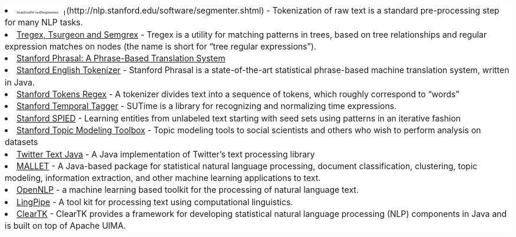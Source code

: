   <li><span class="MathJax_Preview"></span><span class="MathJax" id="MathJax-Element-5-Frame" role="textbox" aria-readonly="true"><nobr><span class="math" id="MathJax-Span-75" style="width: 5.756em; display: inline-block;"><span style="display: inline-block; position: relative; width: 11.506em; height: 0px; font-size: 50%;"><span style="position: absolute; clip: rect(1.381em 1000.006em 3.131em -1.119em); top: -2.494em; left: 0.006em;"><span class="mrow" id="MathJax-Span-76"><span class="mi" id="MathJax-Span-77" style="font-family: MathJax_Math-italic;">S<span style="display: inline-block; overflow: hidden; height: 1px; width: 0.006em;"></span></span><span class="mi" id="MathJax-Span-78" style="font-family: MathJax_Math-italic;">t</span><span class="mi" id="MathJax-Span-79" style="font-family: MathJax_Math-italic;">a</span><span class="mi" id="MathJax-Span-80" style="font-family: MathJax_Math-italic;">n</span><span class="mi" id="MathJax-Span-81" style="font-family: MathJax_Math-italic;">f<span style="display: inline-block; overflow: hidden; height: 1px; width: 0.006em;"></span></span><span class="mi" id="MathJax-Span-82" style="font-family: MathJax_Math-italic;">o</span><span class="mi" id="MathJax-Span-83" style="font-family: MathJax_Math-italic;">r</span><span class="mi" id="MathJax-Span-84" style="font-family: MathJax_Math-italic;">d<span style="display: inline-block; overflow: hidden; height: 1px; width: 0.006em;"></span></span><span class="mi" id="MathJax-Span-85" style="font-family: MathJax_Math-italic;">W<span style="display: inline-block; overflow: hidden; height: 1px; width: 0.131em;"></span></span><span class="mi" id="MathJax-Span-86" style="font-family: MathJax_Math-italic;">o</span><span class="mi" id="MathJax-Span-87" style="font-family: MathJax_Math-italic;">r</span><span class="mi" id="MathJax-Span-88" style="font-family: MathJax_Math-italic;">d<span style="display: inline-block; overflow: hidden; height: 1px; width: 0.006em;"></span></span><span class="mi" id="MathJax-Span-89" style="font-family: MathJax_Math-italic;">S<span style="display: inline-block; overflow: hidden; height: 1px; width: 0.006em;"></span></span><span class="mi" id="MathJax-Span-90" style="font-family: MathJax_Math-italic;">e</span><span class="mi" id="MathJax-Span-91" style="font-family: MathJax_Math-italic;">g<span style="display: inline-block; overflow: hidden; height: 1px; width: 0.006em;"></span></span><span class="mi" id="MathJax-Span-92" style="font-family: MathJax_Math-italic;">m</span><span class="mi" id="MathJax-Span-93" style="font-family: MathJax_Math-italic;">e</span><span class="mi" id="MathJax-Span-94" style="font-family: MathJax_Math-italic;">n</span><span class="mi" id="MathJax-Span-95" style="font-family: MathJax_Math-italic;">t</span><span class="mi" id="MathJax-Span-96" style="font-family: MathJax_Math-italic;">e</span><span class="mi" id="MathJax-Span-97" style="font-family: MathJax_Math-italic;">r</span></span><span style="display: inline-block; width: 0px; height: 2.506em;"></span></span></span><span style="border-left-width: 0.003em; border-left-style: solid; display: inline-block; overflow: hidden; width: 0px; height: 0.566em; vertical-align: -0.184em;"></span></span></nobr></span><script type="math/tex" id="MathJax-Element-5">Stanford Word Segmenter</script> (http://nlp.stanford.edu/software/segmenter.shtml) - Tokenization of raw text is a standard pre-processing step for many NLP tasks.</li>
  <li><a href="http://nlp.stanford.edu/software/tregex.shtml">Tregex, Tsurgeon and Semgrex</a> - Tregex is a utility for matching patterns in trees, based on tree relationships and regular expression matches on nodes (the name is short for “tree regular expressions”).</li>
  <li><a href="http://nlp.stanford.edu/software/phrasal/">Stanford Phrasal: A Phrase-Based Translation System</a></li>
  <li><a href="http://nlp.stanford.edu/software/tokenizer.shtml">Stanford English Tokenizer</a> - Stanford Phrasal is a state-of-the-art statistical phrase-based machine translation system, written in Java.</li>
  <li><a href="http://nlp.stanford.edu/software/tokensregex.shtml">Stanford Tokens Regex</a> - A tokenizer divides text into a sequence of tokens, which roughly correspond to “words”</li>
  <li><a href="http://nlp.stanford.edu/software/sutime.shtml">Stanford Temporal Tagger</a> - SUTime is a library for recognizing and normalizing time expressions.</li>
  <li><a href="http://nlp.stanford.edu/software/patternslearning.shtml">Stanford SPIED</a> - Learning entities from unlabeled text starting with seed sets using patterns in an iterative fashion</li>
  <li><a href="http://nlp.stanford.edu/software/tmt/tmt-0.4/">Stanford Topic Modeling Toolbox</a> - Topic modeling tools to social scientists and others who wish to perform analysis on datasets</li>
  <li><a href="https://github.com/twitter/twitter-text-java">Twitter Text Java</a> - A Java implementation of Twitter’s text processing library</li>
  <li><a href="http://mallet.cs.umass.edu/">MALLET</a> - A Java-based package for statistical natural language processing, document classification, clustering, topic modeling, information extraction, and other machine learning applications to text.</li>
  <li><a href="https://opennlp.apache.org/">OpenNLP</a> - a machine learning based toolkit for the processing of natural language text.</li>
  <li><a href="http://alias-i.com/lingpipe/index.html">LingPipe</a> - A tool kit for processing text using computational linguistics.</li>
  <li><a href="https://code.google.com/p/cleartk/">ClearTK</a> - ClearTK provides a framework for developing statistical natural language processing (NLP) components in Java and is built on top of Apache UIMA.</li>